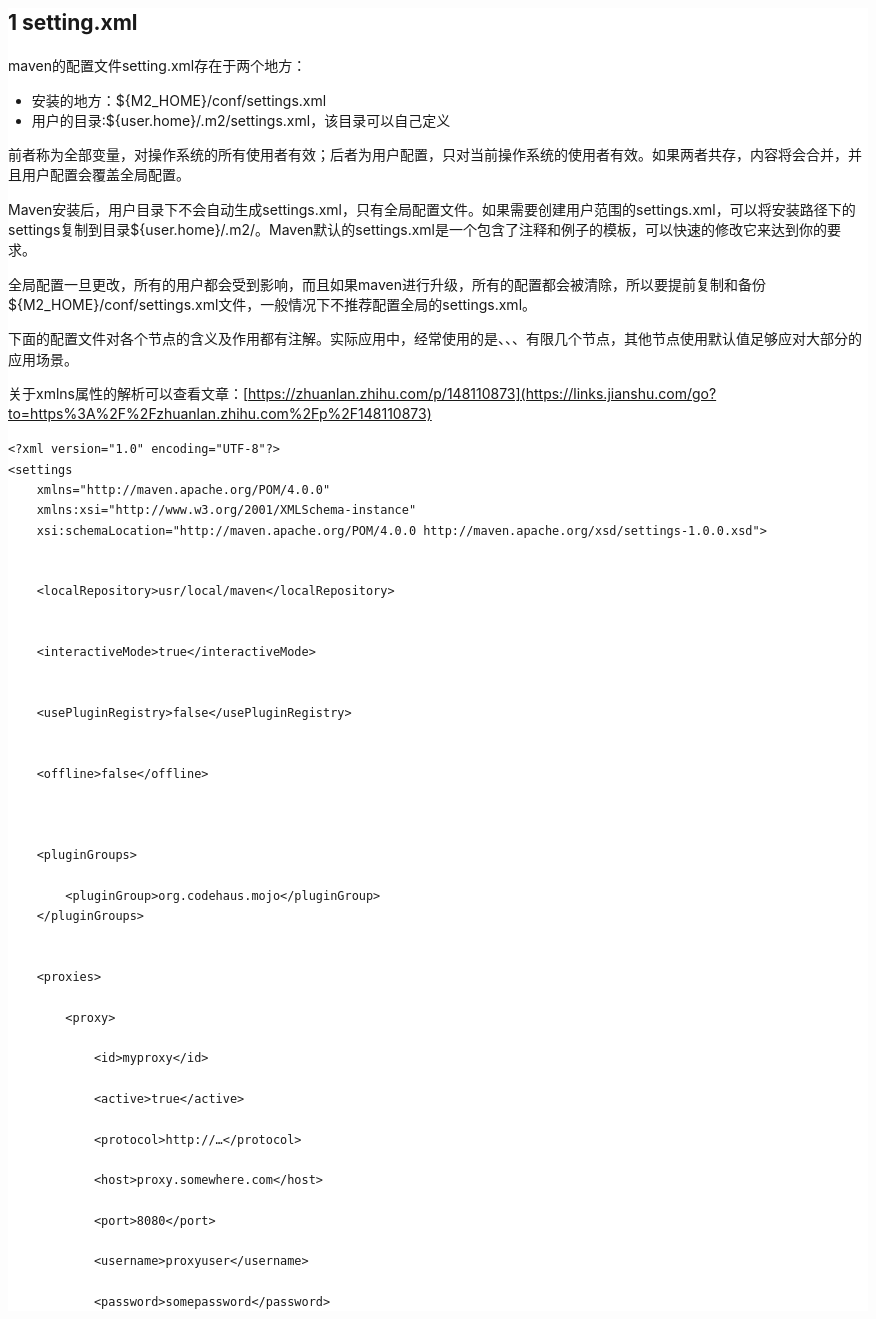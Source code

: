1 setting.xml
-------------

maven的配置文件setting.xml存在于两个地方：

*   安装的地方：${M2\_HOME}/conf/settings.xml
*   用户的目录:${user.home}/.m2/settings.xml，该目录可以自己定义

前者称为全部变量，对操作系统的所有使用者有效；后者为用户配置，只对当前操作系统的使用者有效。如果两者共存，内容将会合并，并且用户配置会覆盖全局配置。

Maven安装后，用户目录下不会自动生成settings.xml，只有全局配置文件。如果需要创建用户范围的settings.xml，可以将安装路径下的settings复制到目录${user.home}/.m2/。Maven默认的settings.xml是一个包含了注释和例子的模板，可以快速的修改它来达到你的要求。

全局配置一旦更改，所有的用户都会受到影响，而且如果maven进行升级，所有的配置都会被清除，所以要提前复制和备份${M2\_HOME}/conf/settings.xml文件，一般情况下不推荐配置全局的settings.xml。

下面的配置文件对各个节点的含义及作用都有注解。实际应用中，经常使用的是<localRepository>、<servers>、<mirrors>、<profiles>有限几个节点，其他节点使用默认值足够应对大部分的应用场景。

关于xmlns属性的解析可以查看文章：[https://zhuanlan.zhihu.com/p/148110873](https://links.jianshu.com/go?to=https%3A%2F%2Fzhuanlan.zhihu.com%2Fp%2F148110873)

```
<?xml version="1.0" encoding="UTF-8"?>
<settings
    xmlns="http://maven.apache.org/POM/4.0.0"
    xmlns:xsi="http://www.w3.org/2001/XMLSchema-instance"  
    xsi:schemaLocation="http://maven.apache.org/POM/4.0.0 http://maven.apache.org/xsd/settings-1.0.0.xsd">

    
    <localRepository>usr/local/maven</localRepository>

    
    <interactiveMode>true</interactiveMode>

    
    <usePluginRegistry>false</usePluginRegistry>

    
    <offline>false</offline>

    

    <pluginGroups>
        
        <pluginGroup>org.codehaus.mojo</pluginGroup>
    </pluginGroups>

    
    <proxies>
        
        <proxy>
            
            <id>myproxy</id>
            
            <active>true</active>
            
            <protocol>http://…</protocol>
            
            <host>proxy.somewhere.com</host>
            
            <port>8080</port>
            
            <username>proxyuser</username>
            
            <password>somepassword</password>
```